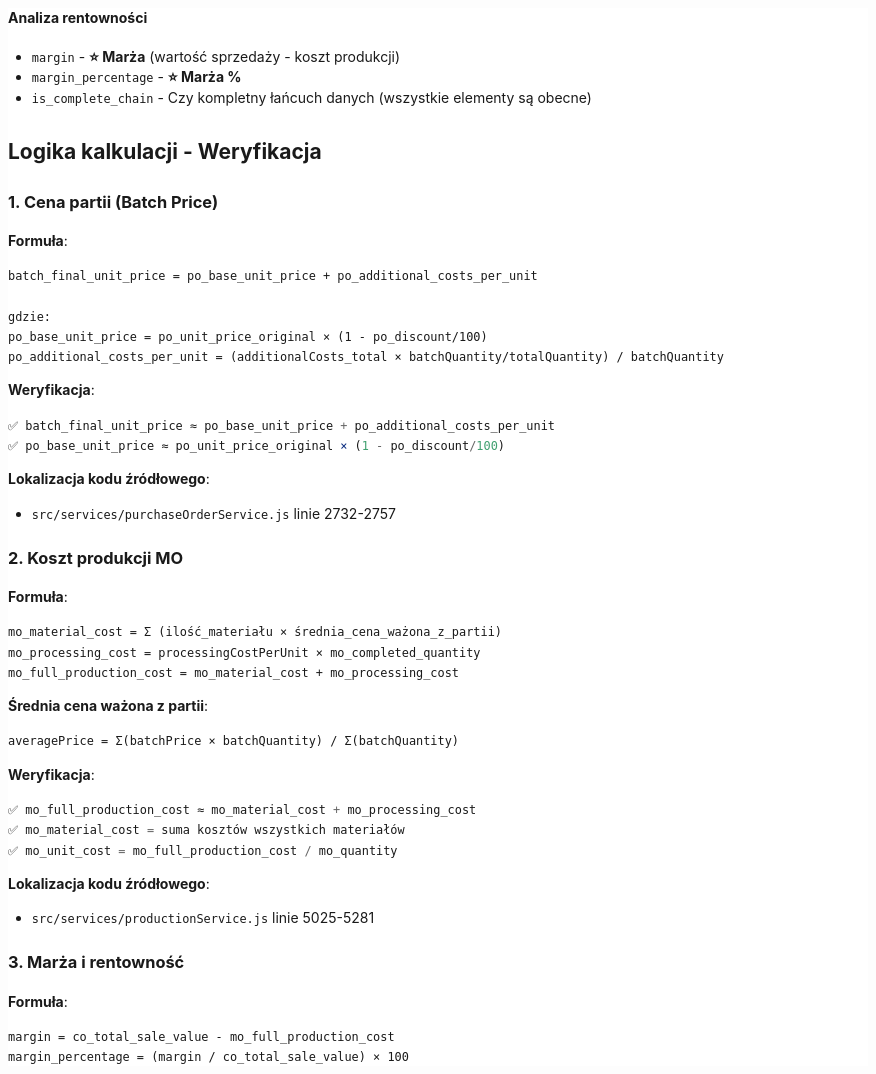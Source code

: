 #### Analiza rentowności
- `margin` - **⭐ Marża** (wartość sprzedaży - koszt produkcji)
- `margin_percentage` - **⭐ Marża %**
- `is_complete_chain` - Czy kompletny łańcuch danych (wszystkie elementy są obecne)

## Logika kalkulacji - Weryfikacja

### 1. Cena partii (Batch Price)

**Formuła**:
```
batch_final_unit_price = po_base_unit_price + po_additional_costs_per_unit

gdzie:
po_base_unit_price = po_unit_price_original × (1 - po_discount/100)
po_additional_costs_per_unit = (additionalCosts_total × batchQuantity/totalQuantity) / batchQuantity
```

**Weryfikacja**:
```javascript
✅ batch_final_unit_price ≈ po_base_unit_price + po_additional_costs_per_unit
✅ po_base_unit_price ≈ po_unit_price_original × (1 - po_discount/100)
```

**Lokalizacja kodu źródłowego**: 
- `src/services/purchaseOrderService.js` linie 2732-2757

### 2. Koszt produkcji MO

**Formuła**:
```
mo_material_cost = Σ (ilość_materiału × średnia_cena_ważona_z_partii)
mo_processing_cost = processingCostPerUnit × mo_completed_quantity
mo_full_production_cost = mo_material_cost + mo_processing_cost
```

**Średnia cena ważona z partii**:
```
averagePrice = Σ(batchPrice × batchQuantity) / Σ(batchQuantity)
```

**Weryfikacja**:
```javascript
✅ mo_full_production_cost ≈ mo_material_cost + mo_processing_cost
✅ mo_material_cost = suma kosztów wszystkich materiałów
✅ mo_unit_cost = mo_full_production_cost / mo_quantity
```

**Lokalizacja kodu źródłowego**: 
- `src/services/productionService.js` linie 5025-5281

### 3. Marża i rentowność

**Formuła**:
```
margin = co_total_sale_value - mo_full_production_cost
margin_percentage = (margin / co_total_sale_value) × 100
```
